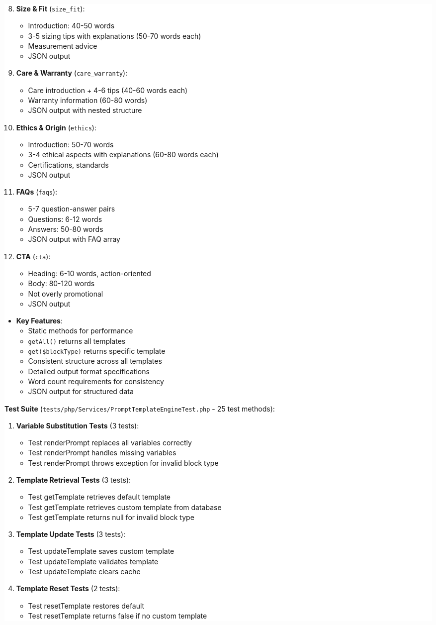   8. **Size & Fit** (`size_fit`):
     - Introduction: 40-50 words
     - 3-5 sizing tips with explanations (50-70 words each)
     - Measurement advice
     - JSON output

  9. **Care & Warranty** (`care_warranty`):
     - Care introduction + 4-6 tips (40-60 words each)
     - Warranty information (60-80 words)
     - JSON output with nested structure

  10. **Ethics & Origin** (`ethics`):
      - Introduction: 50-70 words
      - 3-4 ethical aspects with explanations (60-80 words each)
      - Certifications, standards
      - JSON output

  11. **FAQs** (`faqs`):
      - 5-7 question-answer pairs
      - Questions: 6-12 words
      - Answers: 50-80 words
      - JSON output with FAQ array

  12. **CTA** (`cta`):
      - Heading: 6-10 words, action-oriented
      - Body: 80-120 words
      - Not overly promotional
      - JSON output

- **Key Features**:
  - Static methods for performance
  - `getAll()` returns all templates
  - `get($blockType)` returns specific template
  - Consistent structure across all templates
  - Detailed output format specifications
  - Word count requirements for consistency
  - JSON output for structured data

**Test Suite** (`tests/php/Services/PromptTemplateEngineTest.php` - 25 test methods):

1. **Variable Substitution Tests** (3 tests):
   - Test renderPrompt replaces all variables correctly
   - Test renderPrompt handles missing variables
   - Test renderPrompt throws exception for invalid block type

2. **Template Retrieval Tests** (3 tests):
   - Test getTemplate retrieves default template
   - Test getTemplate retrieves custom template from database
   - Test getTemplate returns null for invalid block type

3. **Template Update Tests** (3 tests):
   - Test updateTemplate saves custom template
   - Test updateTemplate validates template
   - Test updateTemplate clears cache

4. **Template Reset Tests** (2 tests):
   - Test resetTemplate restores default
   - Test resetTemplate returns false if no custom template
